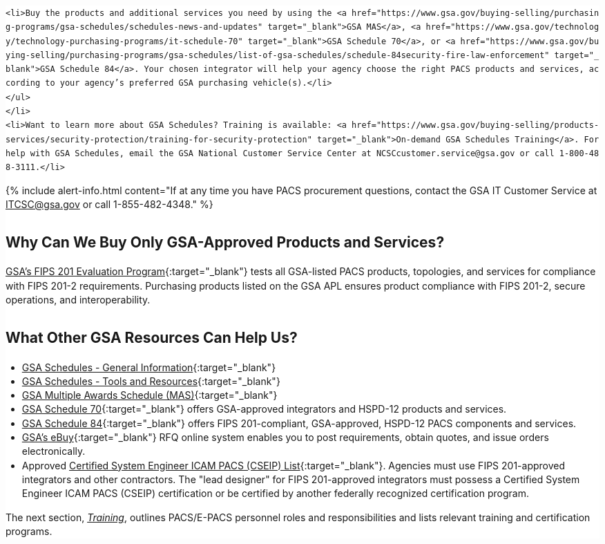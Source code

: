 	<li>Buy the products and additional services you need by using the <a href="https://www.gsa.gov/buying-selling/purchasing-programs/gsa-schedules/schedules-news-and-updates" target="_blank">GSA MAS</a>, <a href="https://www.gsa.gov/technology/technology-purchasing-programs/it-schedule-70" target="_blank">GSA Schedule 70</a>, or <a href="https://www.gsa.gov/buying-selling/purchasing-programs/gsa-schedules/list-of-gsa-schedules/schedule-84security-fire-law-enforcement" target="_blank">GSA Schedule 84</a>. Your chosen integrator will help your agency choose the right PACS products and services, according to your agency’s preferred GSA purchasing vehicle(s).</li>
	</ul>
	</li>
	<li>Want to learn more about GSA Schedules? Training is available: <a href="https://www.gsa.gov/buying-selling/products-services/security-protection/training-for-security-protection" target="_blank">On-demand GSA Schedules Training</a>. For help with GSA Schedules, email the GSA National Customer Service Center at NCSCcustomer.service@gsa.gov or call 1-800-488-3111.</li>
  </ul>
  </td>
</tr>
 
</table>


{% include alert-info.html content="If at any time you have PACS procurement questions, contact the GSA IT Customer Service at ITCSC@gsa.gov or call 1-855-482-4348." %}



## Why Can We Buy Only GSA-Approved Products and Services?
[GSA’s FIPS 201 Evaluation Program](https://www.idmanagement.gov/fips201/){:target="_blank"} tests all GSA-listed PACS products, topologies, and services for compliance with FIPS 201-2 requirements. Purchasing products listed on the GSA APL ensures product compliance with FIPS 201-2, secure operations, and interoperability.   

## What Other GSA Resources Can Help Us?
- [GSA Schedules - General Information](https://www.gsa.gov/buying-selling/purchasing-programs/gsa-schedules/schedule-buyers){:target="_blank"}
- [GSA Schedules - Tools and Resources](https://www.gsa.gov/buying-selling/purchasing-programs/gsa-schedules/we-are-here-to-help){:target="_blank"}
- [GSA Multiple Awards Schedule (MAS)](https://www.gsa.gov/buying-selling/purchasing-programs/gsa-schedules/schedules-news-and-updates){:target="_blank"}
- [GSA Schedule 70]( https://www.gsa.gov/technology/technology-purchasing-programs/it-schedule-70){:target="_blank"} offers GSA-approved integrators and HSPD-12 products and services.  
- [GSA Schedule 84](https://www.gsa.gov/buying-selling/purchasing-programs/gsa-schedules/list-of-gsa-schedules/schedule-84security-fire-law-enforcement){:target="_blank"} offers FIPS 201-compliant, GSA-approved, HSPD-12 PACS components and services.
- [GSA’s eBuy](https://www.ebuy.gsa.gov/ebuy/){:target="_blank"} RFQ online system enables you to post requirements, obtain quotes, and issue orders electronically. 
- Approved [Certified System Engineer ICAM PACS (CSEIP) List]( https://www.securetechalliance.org/activities-cseip-registry/){:target="_blank"}.  Agencies must use FIPS 201-approved integrators and other contractors. The "lead designer" for FIPS 201-approved integrators must possess a Certified System Engineer ICAM PACS (CSEIP) certification or be certified by another federally recognized certification program.    

The next section, *[Training]({{site.baseurl}}/train/)*, outlines PACS/E-PACS personnel roles and responsibilities and lists relevant training and certification programs.

